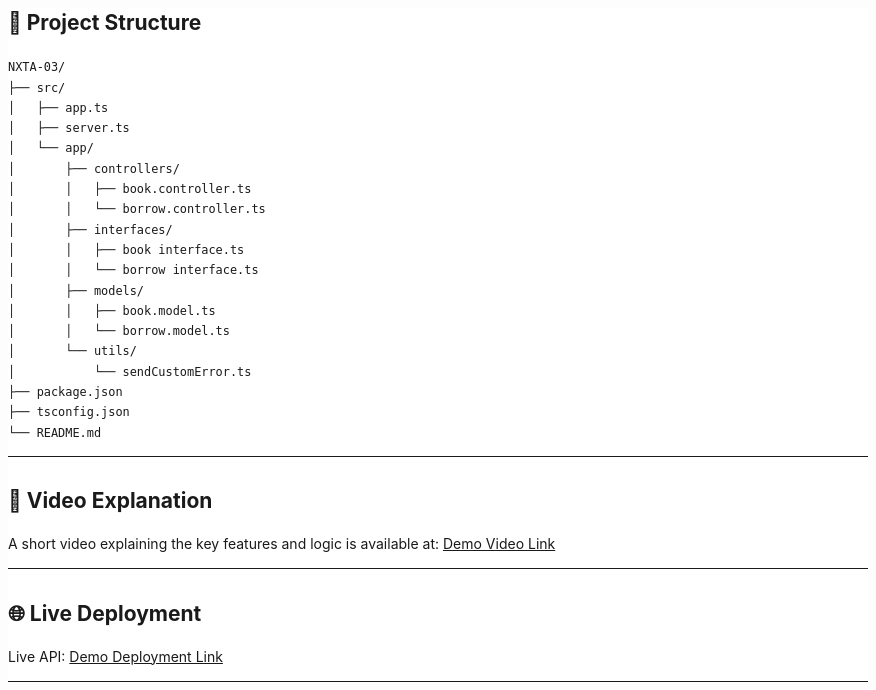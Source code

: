 
## 📝 Project Structure

```
NXTA-03/
├── src/
│   ├── app.ts
│   ├── server.ts
│   └── app/
│       ├── controllers/
│       │   ├── book.controller.ts
│       │   └── borrow.controller.ts
│       ├── interfaces/
│       │   ├── book interface.ts
│       │   └── borrow interface.ts
│       ├── models/
│       │   ├── book.model.ts
│       │   └── borrow.model.ts
│       └── utils/
│           └── sendCustomError.ts
├── package.json
├── tsconfig.json
└── README.md
```

---

## 🎥 Video Explanation

A short video explaining the key features and logic is available at: [Demo Video Link](https://youtu.be/demo)

---

## 🌐 Live Deployment

Live API: [Demo Deployment Link](https://demo-library-api.vercel.app)

---
